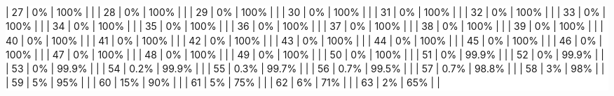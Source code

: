 | 27 | 0% | 100% |  |
| 28 | 0% | 100% |  |
| 29 | 0% | 100% |  |
| 30 | 0% | 100% |  |
| 31 | 0% | 100% |  |
| 32 | 0% | 100% |  |
| 33 | 0% | 100% |  |
| 34 | 0% | 100% |  |
| 35 | 0% | 100% |  |
| 36 | 0% | 100% |  |
| 37 | 0% | 100% |  |
| 38 | 0% | 100% |  |
| 39 | 0% | 100% |  |
| 40 | 0% | 100% |  |
| 41 | 0% | 100% |  |
| 42 | 0% | 100% |  |
| 43 | 0% | 100% |  |
| 44 | 0% | 100% |  |
| 45 | 0% | 100% |  |
| 46 | 0% | 100% |  |
| 47 | 0% | 100% |  |
| 48 | 0% | 100% |  |
| 49 | 0% | 100% |  |
| 50 | 0% | 100% |  |
| 51 | 0% | 99.9% |  |
| 52 | 0% | 99.9% |  |
| 53 | 0% | 99.9% |  |
| 54 | 0.2% | 99.9% |  |
| 55 | 0.3% | 99.7% |  |
| 56 | 0.7% | 99.5% |  |
| 57 | 0.7% | 98.8% |  |
| 58 | 3% | 98% |  |
| 59 | 5% | 95% |  |
| 60 | 15% | 90% |  |
| 61 | 5% | 75% |  |
| 62 | 6% | 71% |  |
| 63 | 2% | 65% |  |